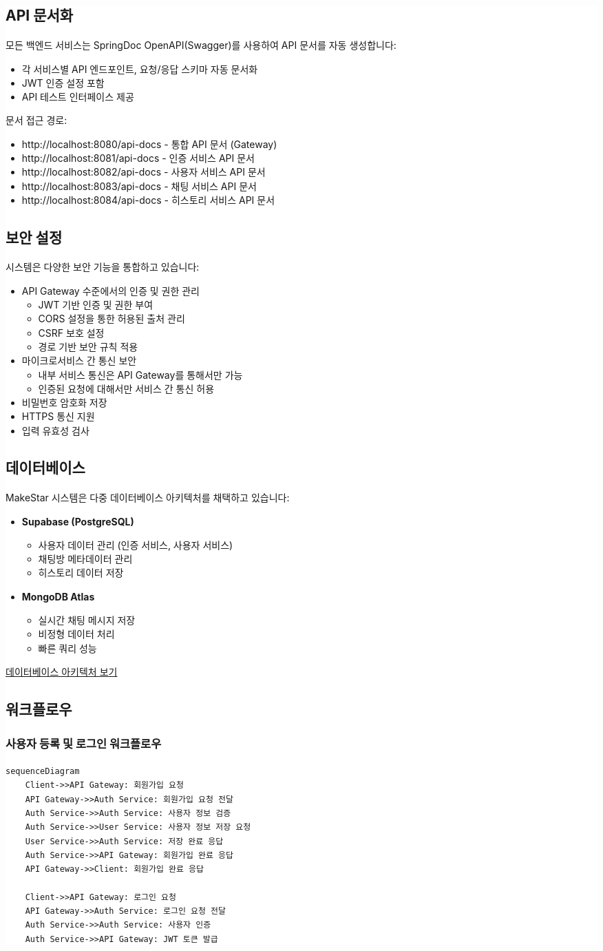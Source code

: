 ## API 문서화

모든 백엔드 서비스는 SpringDoc OpenAPI(Swagger)를 사용하여 API 문서를 자동 생성합니다:

- 각 서비스별 API 엔드포인트, 요청/응답 스키마 자동 문서화
- JWT 인증 설정 포함
- API 테스트 인터페이스 제공

문서 접근 경로:
- http://localhost:8080/api-docs - 통합 API 문서 (Gateway)
- http://localhost:8081/api-docs - 인증 서비스 API 문서
- http://localhost:8082/api-docs - 사용자 서비스 API 문서
- http://localhost:8083/api-docs - 채팅 서비스 API 문서
- http://localhost:8084/api-docs - 히스토리 서비스 API 문서

## 보안 설정

시스템은 다양한 보안 기능을 통합하고 있습니다:

- API Gateway 수준에서의 인증 및 권한 관리
  - JWT 기반 인증 및 권한 부여
  - CORS 설정을 통한 허용된 출처 관리
  - CSRF 보호 설정
  - 경로 기반 보안 규칙 적용
- 마이크로서비스 간 통신 보안
  - 내부 서비스 통신은 API Gateway를 통해서만 가능
  - 인증된 요청에 대해서만 서비스 간 통신 허용
- 비밀번호 암호화 저장
- HTTPS 통신 지원
- 입력 유효성 검사

## 데이터베이스

MakeStar 시스템은 다중 데이터베이스 아키텍처를 채택하고 있습니다:

- **Supabase (PostgreSQL)**
  - 사용자 데이터 관리 (인증 서비스, 사용자 서비스)
  - 채팅방 메타데이터 관리
  - 히스토리 데이터 저장

- **MongoDB Atlas**
  - 실시간 채팅 메시지 저장
  - 비정형 데이터 처리
  - 빠른 쿼리 성능

[데이터베이스 아키텍처 보기](./docs/DB_ARCHITECTURE.md)

## 워크플로우

### 사용자 등록 및 로그인 워크플로우

```mermaid
sequenceDiagram
    Client->>API Gateway: 회원가입 요청
    API Gateway->>Auth Service: 회원가입 요청 전달
    Auth Service->>Auth Service: 사용자 정보 검증
    Auth Service->>User Service: 사용자 정보 저장 요청
    User Service->>Auth Service: 저장 완료 응답
    Auth Service->>API Gateway: 회원가입 완료 응답
    API Gateway->>Client: 회원가입 완료 응답
    
    Client->>API Gateway: 로그인 요청
    API Gateway->>Auth Service: 로그인 요청 전달
    Auth Service->>Auth Service: 사용자 인증
    Auth Service->>API Gateway: JWT 토큰 발급
```